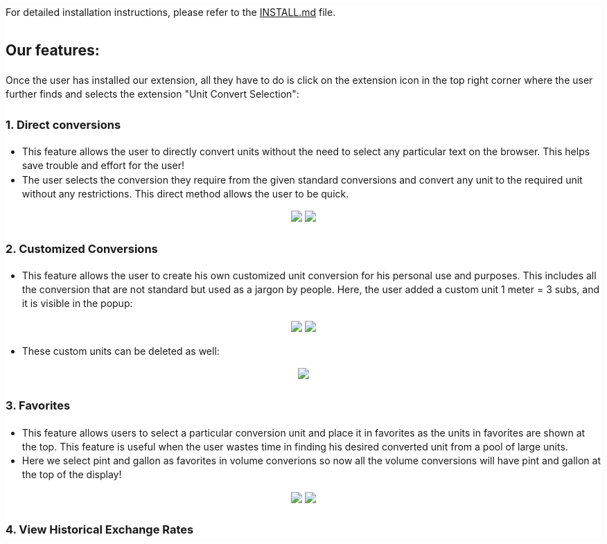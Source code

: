 For detailed installation instructions, please refer to the [INSTALL.md](./INSTALL.md) file.

## Our features:
Once the user has installed our extension, all they have to do is click on the extension icon in the top right corner where the user further finds and selects the extension "Unit Convert Selection":

### 1. Direct conversions
- This feature allows the user to directly convert units without the need to select any particular text on the browser. This helps save trouble and effort for the user!
- The user selects the conversion they require from the given standard conversions and convert any unit to the required unit without any restrictions. This direct method allows the user to be quick.
  
<p align="center">
  <img src="https://github.com/shyamal31/units_converter_extension/assets/85347670/a7085ef1-c7b0-412a-ac68-9be2a1c479a6" height="300" style="vertical-align: top;"/>
  <img src="https://github.com/shyamal31/units_converter_extension/assets/85347670/5975dd5f-73e0-4dd6-ad1c-f63c34a79bd9" height="300" style="vertical-align: top;"/>
</p>

### 2. Customized Conversions

- This feature allows the user to create his own customized unit conversion for his personal use and purposes. This includes all the conversion that are not standard but used as a jargon by people. Here, the user added a custom unit 1 meter = 3 subs, and it is visible in the popup:

<p align="center">
  <img src="https://github.com/shyamal31/units_converter_extension/assets/85347670/1be09981-8e21-4dde-9a39-2571fbb5468e" height="300" style="vertical-align: top;"/>
  <img src="https://github.com/shyamal31/units_converter_extension/assets/85347670/681416b3-a41d-4dcf-b864-7eca0303b7e8" height="300" style="vertical-align: top;"/>
</p>
  
- These custom units can be deleted as well:

<p align="center">
  <img src="https://github.com/shyamal31/units_converter_extension/assets/85347670/7e074d75-a02d-4f58-98a3-acd3fa4fceae" width="400" style="vertical-align: top;"/>
</p>
   
### 3. Favorites 
- This feature allows users to select a particular conversion unit and place it in favorites as the units in favorites are shown at the top. This feature is useful when the user wastes time in finding his desired converted unit from a pool of large units.
- Here we select pint and gallon as favorites in volume converions so now all the volume conversions will have pint and gallon at the top of the display!

<p align="center">
  <img src="https://github.com/shyamal31/units_converter_extension/assets/85347670/e5b4c8e1-bdfc-466a-9675-4a6e077bc225" height="300" style="vertical-align: top;"/>
  <img src="https://github.com/shyamal31/units_converter_extension/assets/85347670/4e54e867-9889-41ec-b0ea-e0783e74467c" height="300" style="vertical-align: top;"/>
</p>

### 4. View Historical Exchange Rates
